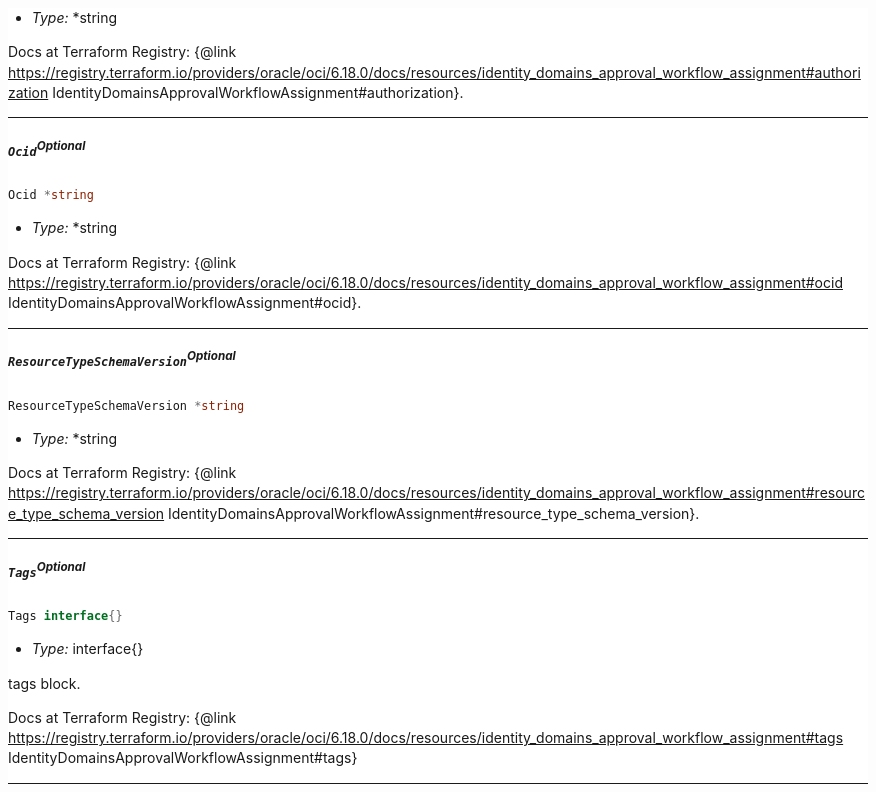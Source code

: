 - *Type:* *string

Docs at Terraform Registry: {@link https://registry.terraform.io/providers/oracle/oci/6.18.0/docs/resources/identity_domains_approval_workflow_assignment#authorization IdentityDomainsApprovalWorkflowAssignment#authorization}.

---

##### `Ocid`<sup>Optional</sup> <a name="Ocid" id="rhizo-co-terraform-provider-oci.identityDomainsApprovalWorkflowAssignment.IdentityDomainsApprovalWorkflowAssignmentConfig.property.ocid"></a>

```go
Ocid *string
```

- *Type:* *string

Docs at Terraform Registry: {@link https://registry.terraform.io/providers/oracle/oci/6.18.0/docs/resources/identity_domains_approval_workflow_assignment#ocid IdentityDomainsApprovalWorkflowAssignment#ocid}.

---

##### `ResourceTypeSchemaVersion`<sup>Optional</sup> <a name="ResourceTypeSchemaVersion" id="rhizo-co-terraform-provider-oci.identityDomainsApprovalWorkflowAssignment.IdentityDomainsApprovalWorkflowAssignmentConfig.property.resourceTypeSchemaVersion"></a>

```go
ResourceTypeSchemaVersion *string
```

- *Type:* *string

Docs at Terraform Registry: {@link https://registry.terraform.io/providers/oracle/oci/6.18.0/docs/resources/identity_domains_approval_workflow_assignment#resource_type_schema_version IdentityDomainsApprovalWorkflowAssignment#resource_type_schema_version}.

---

##### `Tags`<sup>Optional</sup> <a name="Tags" id="rhizo-co-terraform-provider-oci.identityDomainsApprovalWorkflowAssignment.IdentityDomainsApprovalWorkflowAssignmentConfig.property.tags"></a>

```go
Tags interface{}
```

- *Type:* interface{}

tags block.

Docs at Terraform Registry: {@link https://registry.terraform.io/providers/oracle/oci/6.18.0/docs/resources/identity_domains_approval_workflow_assignment#tags IdentityDomainsApprovalWorkflowAssignment#tags}

---